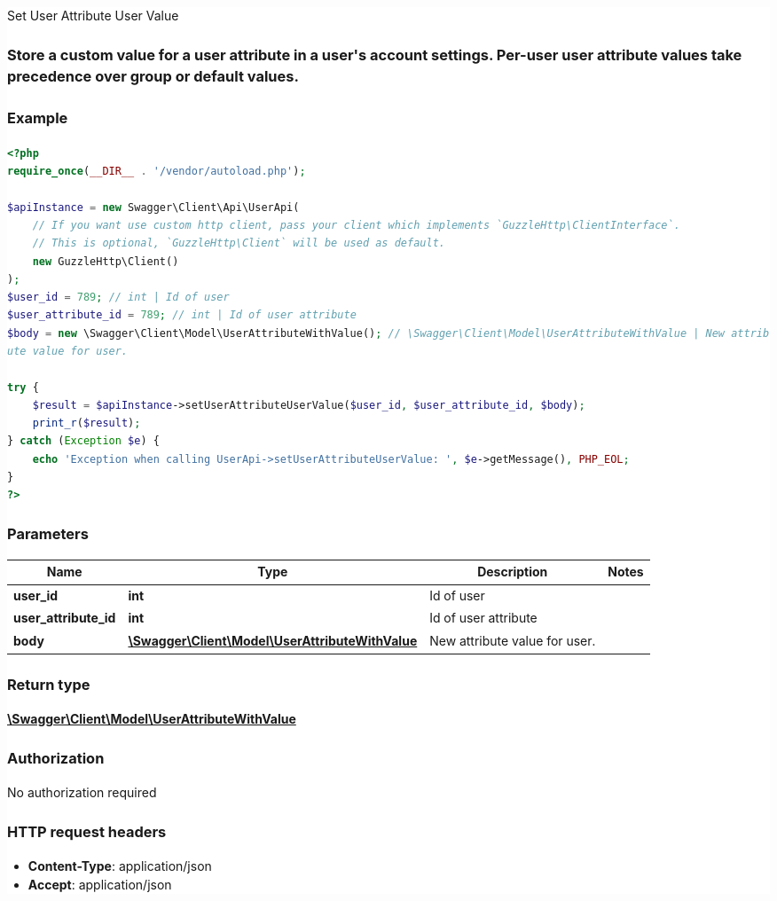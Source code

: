 Set User Attribute User Value

### Store a custom value for a user attribute in a user's account settings.  Per-user user attribute values take precedence over group or default values.

### Example
```php
<?php
require_once(__DIR__ . '/vendor/autoload.php');

$apiInstance = new Swagger\Client\Api\UserApi(
    // If you want use custom http client, pass your client which implements `GuzzleHttp\ClientInterface`.
    // This is optional, `GuzzleHttp\Client` will be used as default.
    new GuzzleHttp\Client()
);
$user_id = 789; // int | Id of user
$user_attribute_id = 789; // int | Id of user attribute
$body = new \Swagger\Client\Model\UserAttributeWithValue(); // \Swagger\Client\Model\UserAttributeWithValue | New attribute value for user.

try {
    $result = $apiInstance->setUserAttributeUserValue($user_id, $user_attribute_id, $body);
    print_r($result);
} catch (Exception $e) {
    echo 'Exception when calling UserApi->setUserAttributeUserValue: ', $e->getMessage(), PHP_EOL;
}
?>
```

### Parameters

Name | Type | Description  | Notes
------------- | ------------- | ------------- | -------------
 **user_id** | **int**| Id of user |
 **user_attribute_id** | **int**| Id of user attribute |
 **body** | [**\Swagger\Client\Model\UserAttributeWithValue**](../Model/UserAttributeWithValue.md)| New attribute value for user. |

### Return type

[**\Swagger\Client\Model\UserAttributeWithValue**](../Model/UserAttributeWithValue.md)

### Authorization

No authorization required

### HTTP request headers

 - **Content-Type**: application/json
 - **Accept**: application/json
